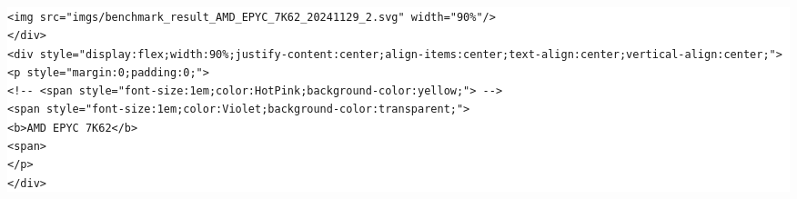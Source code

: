     <img src="imgs/benchmark_result_AMD_EPYC_7K62_20241129_2.svg" width="90%"/>
    </div>
    <div style="display:flex;width:90%;justify-content:center;align-items:center;text-align:center;vertical-align:center;">
    <p style="margin:0;padding:0;">
    <!-- <span style="font-size:1em;color:HotPink;background-color:yellow;"> -->
    <span style="font-size:1em;color:Violet;background-color:transparent;">
    <b>AMD EPYC 7K62</b>
    <span>
    </p>
    </div>
</div>
